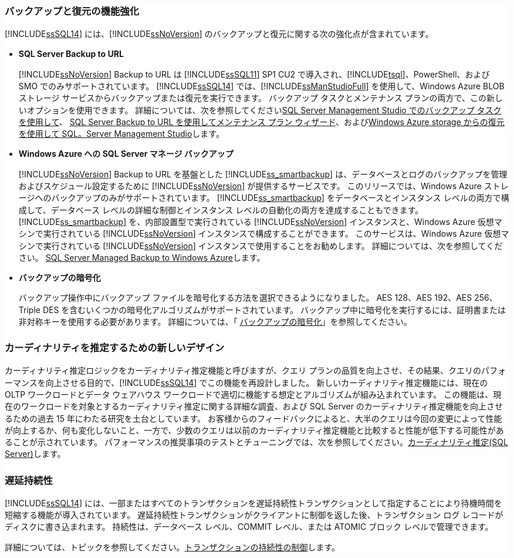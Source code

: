   
###  <a name="Backup"></a> バックアップと復元の機能強化  
 [!INCLUDE[ssSQL14](../includes/sssql14-md.md)] には、[!INCLUDE[ssNoVersion](../includes/ssnoversion-md.md)] のバックアップと復元に関する次の強化点が含まれています。  
  
-   **SQL Server Backup to URL**  
  
     [!INCLUDE[ssNoVersion](../includes/ssnoversion-md.md)] Backup to URL は [!INCLUDE[ssSQL11](../includes/sssql11-md.md)] SP1 CU2 で導入され、[!INCLUDE[tsql](../includes/tsql-md.md)]、PowerShell、および SMO でのみサポートされています。 [!INCLUDE[ssSQL14](../includes/sssql14-md.md)] では、[!INCLUDE[ssManStudioFull](../includes/ssmanstudiofull-md.md)] を使用して、Windows Azure BLOB ストレージ サービスからバックアップまたは復元を実行できます。 バックアップ タスクとメンテナンス プランの両方で、この新しいオプションを使用できます。 詳細については、次を参照してください[SQL Server Management Studio でのバックアップ タスクを使用して](../relational-databases/backup-restore/sql-server-backup-to-url.md#BackupTaskSSMS)、 [SQL Server Backup to URL を使用してメンテナンス プラン ウィザード](../relational-databases/backup-restore/sql-server-backup-to-url.md#MaintenanceWiz)、および[Windows Azure storage からの復元を使用して SQL。Server Management Studio](../relational-databases/backup-restore/sql-server-backup-to-url.md#RestoreSSMS)します。  
  
-   **Windows Azure への SQL Server マネージ バックアップ**  
  
     [!INCLUDE[ssNoVersion](../includes/ssnoversion-md.md)] Backup to URL を基盤とした [!INCLUDE[ss_smartbackup](../includes/ss-smartbackup-md.md)] は、データベースとログのバックアップを管理およびスケジュール設定するために [!INCLUDE[ssNoVersion](../includes/ssnoversion-md.md)] が提供するサービスです。 このリリースでは、Windows Azure ストレージへのバックアップのみがサポートされています。 [!INCLUDE[ss_smartbackup](../includes/ss-smartbackup-md.md)] をデータベースとインスタンス レベルの両方で構成して、データベース レベルの詳細な制御とインスタンス レベルの自動化の両方を達成することもできます。 [!INCLUDE[ss_smartbackup](../includes/ss-smartbackup-md.md)] を、内部設置型で実行されている [!INCLUDE[ssNoVersion](../includes/ssnoversion-md.md)] インスタンスと、Windows Azure 仮想マシンで実行されている [!INCLUDE[ssNoVersion](../includes/ssnoversion-md.md)] インスタンスで構成することができます。 このサービスは、Windows Azure 仮想マシンで実行されている [!INCLUDE[ssNoVersion](../includes/ssnoversion-md.md)] インスタンスで使用することをお勧めします。 詳細については、次を参照してください。 [SQL Server Managed Backup to Windows Azure](../relational-databases/backup-restore/sql-server-managed-backup-to-microsoft-azure.md)します。  
  
-   **バックアップの暗号化**  
  
     バックアップ操作中にバックアップ ファイルを暗号化する方法を選択できるようになりました。  AES 128、AES 192、AES 256、Triple DES を含むいくつかの暗号化アルゴリズムがサポートされています。 バックアップ中に暗号化を実行するには、証明書または非対称キーを使用する必要があります。 詳細については、「 [バックアップの暗号化](../relational-databases/backup-restore/backup-encryption.md)」を参照してください。  
  
  
###  <a name="CE"></a> カーディナリティを推定するための新しいデザイン  
 カーディナリティ推定ロジックをカーディナリティ推定機能と呼びますが、クエリ プランの品質を向上させ、その結果、クエリのパフォーマンスを向上させる目的で、[!INCLUDE[ssSQL14](../includes/sssql14-md.md)] でこの機能を再設計しました。 新しいカーディナリティ推定機能には、現在の OLTP ワークロードとデータ ウェアハウス ワークロードで適切に機能する想定とアルゴリズムが組み込まれています。 この機能は、現在のワークロードを対象とするカーディナリティ推定に関する詳細な調査、および SQL Server のカーディナリティ推定機能を向上させるための過去 15 年にわたる研究を土台としています。 お客様からのフィードバックによると、大半のクエリは今回の変更によって性能が向上するか、何も変化しないこと、一方で、少数のクエリは以前のカーディナリティ推定機能と比較すると性能が低下する可能性があることが示されています。 パフォーマンスの推奨事項のテストとチューニングでは、次を参照してください。[カーディナリティ推定&#40;SQL Server&#41;](../relational-databases/performance/cardinality-estimation-sql-server.md)します。  
   
  
###  <a name="Durability"></a> 遅延持続性  
 [!INCLUDE[ssSQL14](../includes/sssql14-md.md)] には、一部またはすべてのトランザクションを遅延持続性トランザクションとして指定することにより待機時間を短縮する機能が導入されています。 遅延持続性トランザクションがクライアントに制御を返した後、トランザクション ログ レコードがディスクに書き込まれます。 持続性は、データベース レベル、COMMIT レベル、または ATOMIC ブロック レベルで管理できます。  
  
 詳細については、トピックを参照してください。[トランザクションの持続性の制御](../relational-databases/logs/control-transaction-durability.md)します。  
  
  